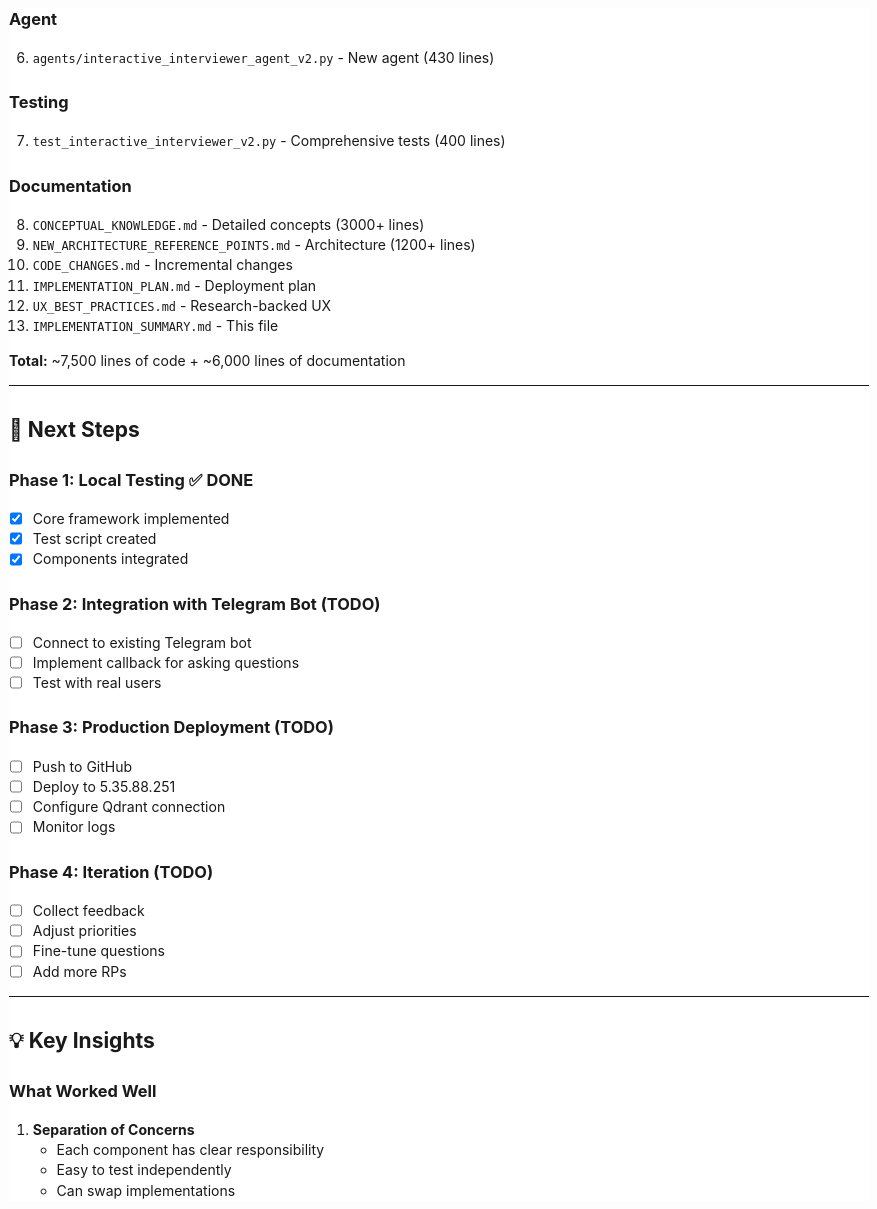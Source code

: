 ### Agent
6. `agents/interactive_interviewer_agent_v2.py` - New agent (430 lines)

### Testing
7. `test_interactive_interviewer_v2.py` - Comprehensive tests (400 lines)

### Documentation
8. `CONCEPTUAL_KNOWLEDGE.md` - Detailed concepts (3000+ lines)
9. `NEW_ARCHITECTURE_REFERENCE_POINTS.md` - Architecture (1200+ lines)
10. `CODE_CHANGES.md` - Incremental changes
11. `IMPLEMENTATION_PLAN.md` - Deployment plan
12. `UX_BEST_PRACTICES.md` - Research-backed UX
13. `IMPLEMENTATION_SUMMARY.md` - This file

**Total:** ~7,500 lines of code + ~6,000 lines of documentation

---

## 🚀 Next Steps

### Phase 1: Local Testing ✅ **DONE**
- [x] Core framework implemented
- [x] Test script created
- [x] Components integrated

### Phase 2: Integration with Telegram Bot (TODO)
- [ ] Connect to existing Telegram bot
- [ ] Implement callback for asking questions
- [ ] Test with real users

### Phase 3: Production Deployment (TODO)
- [ ] Push to GitHub
- [ ] Deploy to 5.35.88.251
- [ ] Configure Qdrant connection
- [ ] Monitor logs

### Phase 4: Iteration (TODO)
- [ ] Collect feedback
- [ ] Adjust priorities
- [ ] Fine-tune questions
- [ ] Add more RPs

---

## 💡 Key Insights

### What Worked Well

1. **Separation of Concerns**
   - Each component has clear responsibility
   - Easy to test independently
   - Can swap implementations

